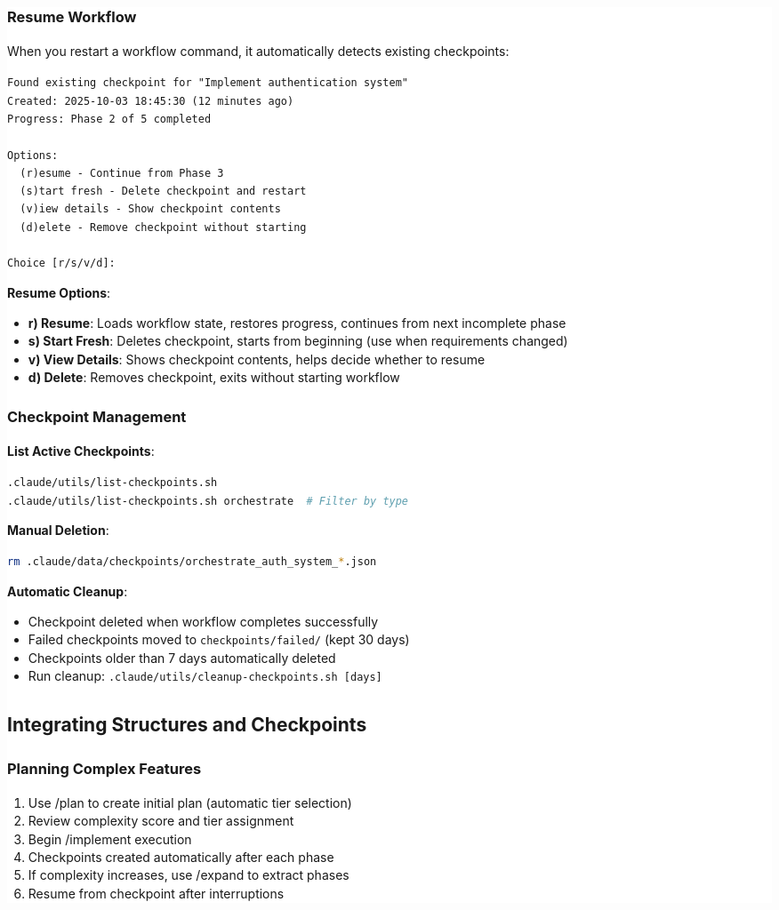 ### Resume Workflow

When you restart a workflow command, it automatically detects existing checkpoints:

```
Found existing checkpoint for "Implement authentication system"
Created: 2025-10-03 18:45:30 (12 minutes ago)
Progress: Phase 2 of 5 completed

Options:
  (r)esume - Continue from Phase 3
  (s)tart fresh - Delete checkpoint and restart
  (v)iew details - Show checkpoint contents
  (d)elete - Remove checkpoint without starting

Choice [r/s/v/d]:
```

**Resume Options**:

- **r) Resume**: Loads workflow state, restores progress, continues from next incomplete phase
- **s) Start Fresh**: Deletes checkpoint, starts from beginning (use when requirements changed)
- **v) View Details**: Shows checkpoint contents, helps decide whether to resume
- **d) Delete**: Removes checkpoint, exits without starting workflow

### Checkpoint Management

**List Active Checkpoints**:
```bash
.claude/utils/list-checkpoints.sh
.claude/utils/list-checkpoints.sh orchestrate  # Filter by type
```

**Manual Deletion**:
```bash
rm .claude/data/checkpoints/orchestrate_auth_system_*.json
```

**Automatic Cleanup**:
- Checkpoint deleted when workflow completes successfully
- Failed checkpoints moved to `checkpoints/failed/` (kept 30 days)
- Checkpoints older than 7 days automatically deleted
- Run cleanup: `.claude/utils/cleanup-checkpoints.sh [days]`

## Integrating Structures and Checkpoints

### Planning Complex Features

1. Use /plan to create initial plan (automatic tier selection)
2. Review complexity score and tier assignment
3. Begin /implement execution
4. Checkpoints created automatically after each phase
5. If complexity increases, use /expand to extract phases
6. Resume from checkpoint after interruptions

